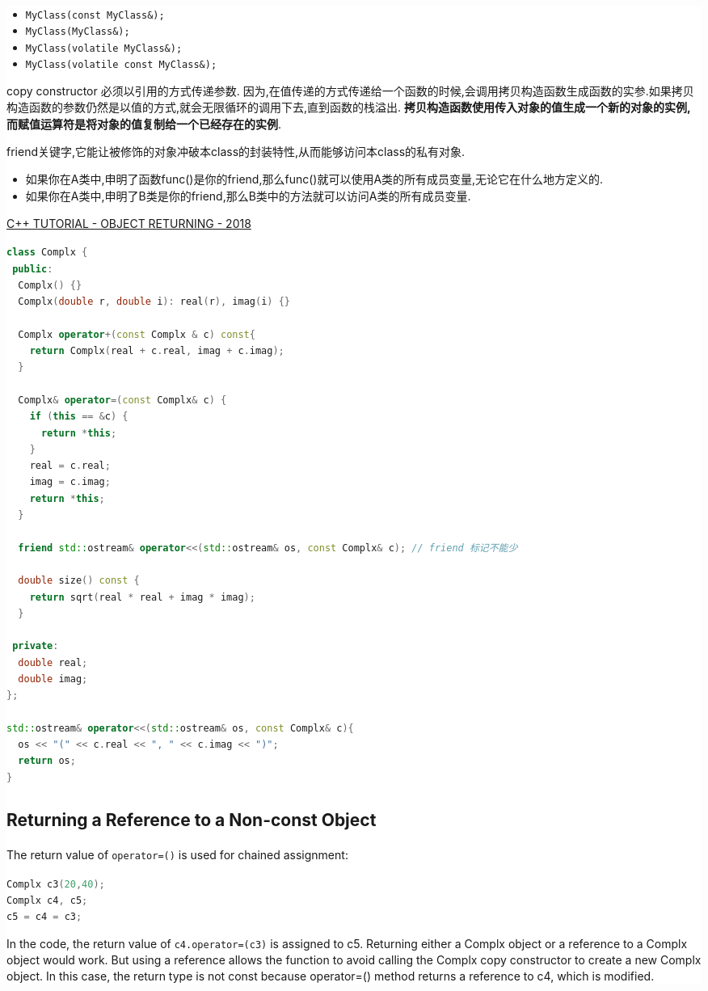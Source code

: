 - `MyClass(const MyClass&);`
- `MyClass(MyClass&);`
- `MyClass(volatile MyClass&);`
- `MyClass(volatile const MyClass&);`

copy constructor 必须以引用的方式传递参数.
因为,在值传递的方式传递给一个函数的时候,会调用拷贝构造函数生成函数的实参.如果拷贝构造函数的参数仍然是以值的方式,就会无限循环的调用下去,直到函数的栈溢出.
**拷贝构造函数使用传入对象的值生成一个新的对象的实例,而赋值运算符是将对象的值复制给一个已经存在的实例**.

friend关键字,它能让被修饰的对象冲破本class的封装特性,从而能够访问本class的私有对象.

- 如果你在A类中,申明了函数func()是你的friend,那么func()就可以使用A类的所有成员变量,无论它在什么地方定义的.
- 如果你在A类中,申明了B类是你的friend,那么B类中的方法就可以访问A类的所有成员变量.

[C++ TUTORIAL - OBJECT RETURNING - 2018](http://www.bogotobogo.com/cplusplus/object_returning.php)

```C++
class Complx {
 public:
  Complx() {}
  Complx(double r, double i): real(r), imag(i) {}

  Complx operator+(const Complx & c) const{
    return Complx(real + c.real, imag + c.imag);
  }

  Complx& operator=(const Complx& c) {
    if (this == &c) {
      return *this;
    }
    real = c.real;
    imag = c.imag;
    return *this;
  }

  friend std::ostream& operator<<(std::ostream& os, const Complx& c); // friend 标记不能少

  double size() const {
    return sqrt(real * real + imag * imag);
  }

 private:
  double real;
  double imag;
};

std::ostream& operator<<(std::ostream& os, const Complx& c){
  os << "(" << c.real << ", " << c.imag << ")";
  return os;
}
```

## Returning a Reference to a Non-const Object
The return value of `operator=()` is used for chained assignment:
```C++
Complx c3(20,40);
Complx c4, c5;
c5 = c4 = c3;
```
In the code, the return value of `c4.operator=(c3)` is assigned to c5.
Returning either a Complx object or a reference to a Complx object would work. But using a reference allows the function to avoid calling the Complx copy constructor to create a new Complx object.
In this case, the return type is not const because operator=() method returns a reference to c4, which is modified.
